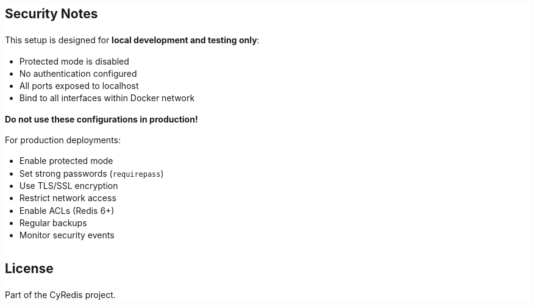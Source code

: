 ## Security Notes

This setup is designed for **local development and testing only**:

- Protected mode is disabled
- No authentication configured
- All ports exposed to localhost
- Bind to all interfaces within Docker network

**Do not use these configurations in production!**

For production deployments:
- Enable protected mode
- Set strong passwords (`requirepass`)
- Use TLS/SSL encryption
- Restrict network access
- Enable ACLs (Redis 6+)
- Regular backups
- Monitor security events

## License

Part of the CyRedis project.
